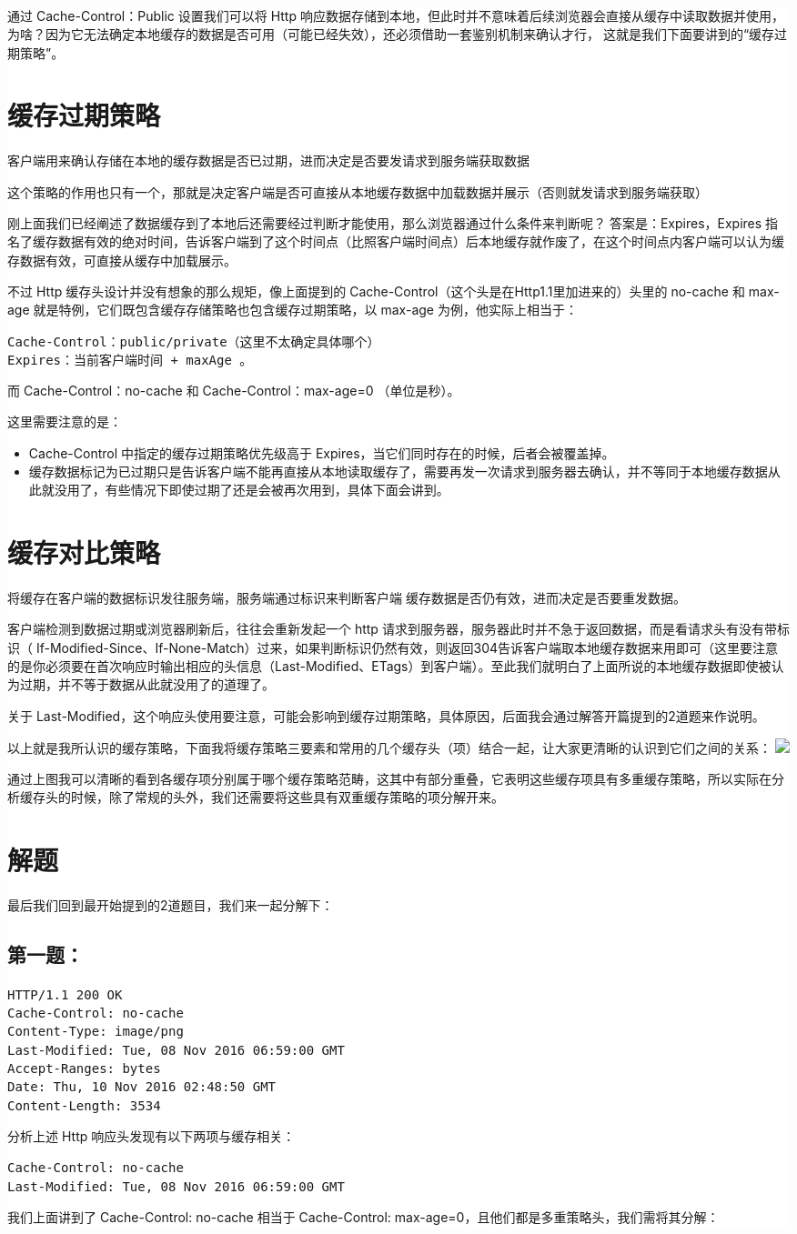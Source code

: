 通过 Cache-Control：Public 设置我们可以将 Http 响应数据存储到本地，但此时并不意味着后续浏览器会直接从缓存中读取数据并使用，为啥？因为它无法确定本地缓存的数据是否可用（可能已经失效），还必须借助一套鉴别机制来确认才行， 这就是我们下面要讲到的“缓存过期策略”。

# 缓存过期策略 #
客户端用来确认存储在本地的缓存数据是否已过期，进而决定是否要发请求到服务端获取数据

这个策略的作用也只有一个，那就是决定客户端是否可直接从本地缓存数据中加载数据并展示（否则就发请求到服务端获取）

刚上面我们已经阐述了数据缓存到了本地后还需要经过判断才能使用，那么浏览器通过什么条件来判断呢？ 答案是：Expires，Expires 指名了缓存数据有效的绝对时间，告诉客户端到了这个时间点（比照客户端时间点）后本地缓存就作废了，在这个时间点内客户端可以认为缓存数据有效，可直接从缓存中加载展示。

不过 Http 缓存头设计并没有想象的那么规矩，像上面提到的 Cache-Control（这个头是在Http1.1里加进来的）头里的 no-cache 和 max-age 就是特例，它们既包含缓存存储策略也包含缓存过期策略，以 max-age 为例，他实际上相当于：

<pre>
Cache-Control：public/private（这里不太确定具体哪个）
Expires：当前客户端时间 + maxAge 。
</pre>

而 Cache-Control：no-cache 和 Cache-Control：max-age=0 （单位是秒）。

这里需要注意的是：

- Cache-Control 中指定的缓存过期策略优先级高于 Expires，当它们同时存在的时候，后者会被覆盖掉。
- 缓存数据标记为已过期只是告诉客户端不能再直接从本地读取缓存了，需要再发一次请求到服务器去确认，并不等同于本地缓存数据从此就没用了，有些情况下即使过期了还是会被再次用到，具体下面会讲到。

# 缓存对比策略 #
将缓存在客户端的数据标识发往服务端，服务端通过标识来判断客户端 缓存数据是否仍有效，进而决定是否要重发数据。

客户端检测到数据过期或浏览器刷新后，往往会重新发起一个 http 请求到服务器，服务器此时并不急于返回数据，而是看请求头有没有带标识（ If-Modified-Since、If-None-Match）过来，如果判断标识仍然有效，则返回304告诉客户端取本地缓存数据来用即可（这里要注意的是你必须要在首次响应时输出相应的头信息（Last-Modified、ETags）到客户端）。至此我们就明白了上面所说的本地缓存数据即使被认为过期，并不等于数据从此就没用了的道理了。

关于 Last-Modified，这个响应头使用要注意，可能会影响到缓存过期策略，具体原因，后面我会通过解答开篇提到的2道题来作说明。

以上就是我所认识的缓存策略，下面我将缓存策略三要素和常用的几个缓存头（项）结合一起，让大家更清晰的认识到它们之间的关系：
![](http://mmbiz.qpic.cn/mmbiz_png/tnZGrhTk4ddDa8ptEn1uARiciaebeSV6xwUsK6ktK9vE5nqlx8OwfweHDQaiaCcRbrRiac6fXbtMES4RhmeMRiaAZZw/640?wx_fmt=png&wxfrom=5&wx_lazy=1)

通过上图我可以清晰的看到各缓存项分别属于哪个缓存策略范畴，这其中有部分重叠，它表明这些缓存项具有多重缓存策略，所以实际在分析缓存头的时候，除了常规的头外，我们还需要将这些具有双重缓存策略的项分解开来。

# 解题 #
最后我们回到最开始提到的2道题目，我们来一起分解下：
## 第一题： ##
<pre>
HTTP/1.1 200 OK
Cache-Control: no-cache
Content-Type: image/png
Last-Modified: Tue, 08 Nov 2016 06:59:00 GMT
Accept-Ranges: bytes
Date: Thu, 10 Nov 2016 02:48:50 GMT
Content-Length: 3534
</pre>    
分析上述 Http 响应头发现有以下两项与缓存相关：
<pre>
Cache-Control: no-cache 
Last-Modified: Tue, 08 Nov 2016 06:59:00 GMT
</pre>
我们上面讲到了 Cache-Control: no-cache 相当于 Cache-Control: max-age=0，且他们都是多重策略头，我们需将其分解：
